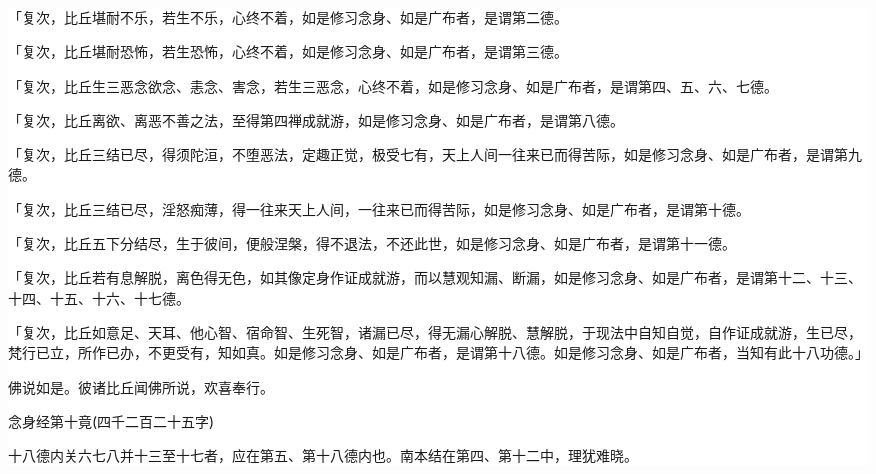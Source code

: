 「复次，比丘堪耐不乐，若生不乐，心终不着，如是修习念身、如是广布者，是谓第二德。

「复次，比丘堪耐恐怖，若生恐怖，心终不着，如是修习念身、如是广布者，是谓第三德。

「复次，比丘生三恶念欲念、恚念、害念，若生三恶念，心终不着，如是修习念身、如是广布者，是谓第四、五、六、七德。

「复次，比丘离欲、离恶不善之法，至得第四禅成就游，如是修习念身、如是广布者，是谓第八德。

「复次，比丘三结已尽，得须陀洹，不堕恶法，定趣正觉，极受七有，天上人间一往来已而得苦际，如是修习念身、如是广布者，是谓第九德。

「复次，比丘三结已尽，淫怒痴薄，得一往来天上人间，一往来已而得苦际，如是修习念身、如是广布者，是谓第十德。

「复次，比丘五下分结尽，生于彼间，便般涅槃，得不退法，不还此世，如是修习念身、如是广布者，是谓第十一德。

「复次，比丘若有息解脱，离色得无色，如其像定身作证成就游，而以慧观知漏、断漏，如是修习念身、如是广布者，是谓第十二、十三、十四、十五、十六、十七德。

「复次，比丘如意足、天耳、他心智、宿命智、生死智，诸漏已尽，得无漏心解脱、慧解脱，于现法中自知自觉，自作证成就游，生已尽，梵行已立，所作已办，不更受有，知如真。如是修习念身、如是广布者，是谓第十八德。如是修习念身、如是广布者，当知有此十八功德。」

佛说如是。彼诸比丘闻佛所说，欢喜奉行。

念身经第十竟(四千二百二十五字)



十八德内关六七八并十三至十七者，应在第五、第十八德内也。南本结在第四、第十二中，理犹难晓。
